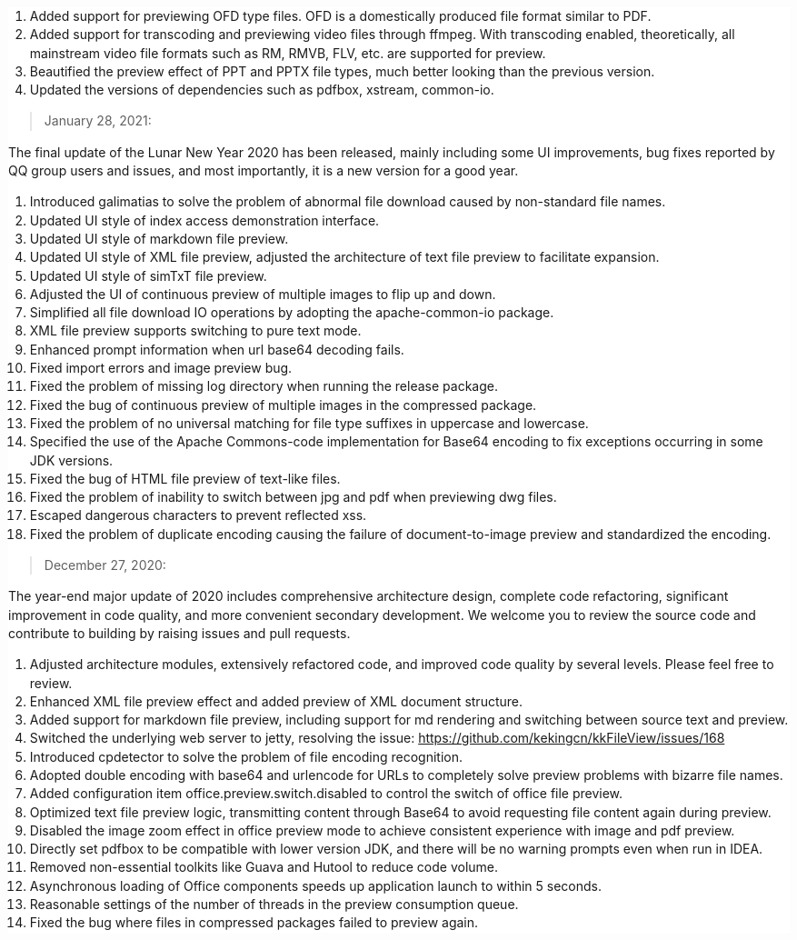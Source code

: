 1. Added support for previewing OFD type files. OFD is a domestically produced file format similar to PDF.
2. Added support for transcoding and previewing video files through ffmpeg. With transcoding enabled, theoretically, all mainstream video file formats such as RM, RMVB, FLV, etc. are supported for preview.
3. Beautified the preview effect of PPT and PPTX file types, much better looking than the previous version.
4. Updated the versions of dependencies such as pdfbox, xstream, common-io.

> January 28, 2021:

The final update of the Lunar New Year 2020 has been released, mainly including some UI improvements, bug fixes reported by QQ group users and issues, and most importantly, it is a new version for a good year.

1. Introduced galimatias to solve the problem of abnormal file download caused by non-standard file names.
2. Updated UI style of index access demonstration interface.
3. Updated UI style of markdown file preview.
4. Updated UI style of XML file preview, adjusted the architecture of text file preview to facilitate expansion.
5. Updated UI style of simTxT file preview.
6. Adjusted the UI of continuous preview of multiple images to flip up and down.
7. Simplified all file download IO operations by adopting the apache-common-io package.
8. XML file preview supports switching to pure text mode.
9. Enhanced prompt information when url base64 decoding fails.
10. Fixed import errors and image preview bug.
11. Fixed the problem of missing log directory when running the release package.
12. Fixed the bug of continuous preview of multiple images in the compressed package.
13. Fixed the problem of no universal matching for file type suffixes in uppercase and lowercase.
14. Specified the use of the Apache Commons-code implementation for Base64 encoding to fix exceptions occurring in some JDK versions.
15. Fixed the bug of HTML file preview of text-like files.
16. Fixed the problem of inability to switch between jpg and pdf when previewing dwg files.
17. Escaped dangerous characters to prevent reflected xss.
18. Fixed the problem of duplicate encoding causing the failure of document-to-image preview and standardized the encoding.

> December 27, 2020:

The year-end major update of 2020 includes comprehensive architecture design, complete code refactoring, significant improvement in code quality, and more convenient secondary development. We welcome you to review the source code and contribute to building by raising issues and pull requests.

1. Adjusted architecture modules, extensively refactored code, and improved code quality by several levels. Please feel free to review.
2. Enhanced XML file preview effect and added preview of XML document structure.
3. Added support for markdown file preview, including support for md rendering and switching between source text and preview.
4. Switched the underlying web server to jetty, resolving the issue: https://github.com/kekingcn/kkFileView/issues/168
5. Introduced cpdetector to solve the problem of file encoding recognition.
6. Adopted double encoding with base64 and urlencode for URLs to completely solve preview problems with bizarre file names.
7. Added configuration item office.preview.switch.disabled to control the switch of office file preview.
8. Optimized text file preview logic, transmitting content through Base64 to avoid requesting file content again during preview.
9. Disabled the image zoom effect in office preview mode to achieve consistent experience with image and pdf preview.
10. Directly set pdfbox to be compatible with lower version JDK, and there will be no warning prompts even when run in IDEA.
11. Removed non-essential toolkits like Guava and Hutool to reduce code volume.
12. Asynchronous loading of Office components speeds up application launch to within 5 seconds.
13. Reasonable settings of the number of threads in the preview consumption queue.
14. Fixed the bug where files in compressed packages failed to preview again.
